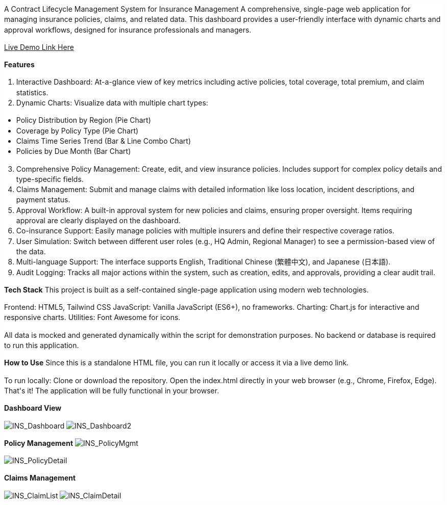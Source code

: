 A Contract Lifecycle Management System for Insurance Management 
A comprehensive, single-page web application for managing insurance policies, claims, and related data. This dashboard provides a user-friendly interface with dynamic charts and approval workflows, designed for insurance professionals and managers.

[Live Demo Link Here](https://andychu221.github.io/Insurance-Contract-Lifecycle-Management/)

**Features**
1. Interactive Dashboard: At-a-glance view of key metrics including active policies, total coverage, total premium, and claim statistics.
2. Dynamic Charts: Visualize data with multiple chart types:
  - Policy Distribution by Region (Pie Chart)
  - Coverage by Policy Type (Pie Chart)
  - Claims Time Series Trend (Bar & Line Combo Chart)
  - Policies by Due Month (Bar Chart)
3. Comprehensive Policy Management: Create, edit, and view insurance policies. Includes support for complex policy details and type-specific fields.
4. Claims Management: Submit and manage claims with detailed information like loss location, incident descriptions, and payment status.
5. Approval Workflow: A built-in approval system for new policies and claims, ensuring proper oversight. Items requiring approval are clearly displayed on the dashboard.
6. Co-insurance Support: Easily manage policies with multiple insurers and define their respective coverage ratios.
7. User Simulation: Switch between different user roles (e.g., HQ Admin, Regional Manager) to see a permission-based view of the data.
8. Multi-language Support: The interface supports English, Traditional Chinese (繁體中文), and Japanese (日本語).
9. Audit Logging: Tracks all major actions within the system, such as creation, edits, and approvals, providing a clear audit trail.

**Tech Stack**
This project is built as a self-contained single-page application using modern web technologies.

Frontend: HTML5, Tailwind CSS
JavaScript: Vanilla JavaScript (ES6+), no frameworks.
Charting: Chart.js for interactive and responsive charts.
Utilities: Font Awesome for icons.

All data is mocked and generated dynamically within the script for demonstration purposes. No backend or database is required to run this application.

**How to Use**
Since this is a standalone HTML file, you can run it locally or access it via a live demo link.

To run locally:
Clone or download the repository.
Open the index.html directly in your web browser (e.g., Chrome, Firefox, Edge).
That's it! The application will be fully functional in your browser.

**Dashboard View**

<img width="1262" height="624" alt="INS_Dashboard" src="https://github.com/user-attachments/assets/8e9c8396-46a0-4dc1-af88-66fcce1aca36" />

<img width="1258" height="579" alt="INS_Dashboard2" src="https://github.com/user-attachments/assets/5200bd2b-a847-44fb-a6fa-db7df209f588" />

**Policy Management**
<img width="1258" height="579" alt="INS_PolicyMgmt" src="https://github.com/user-attachments/assets/e8833618-c437-41b2-a4ed-af52e398fa98" />

<img width="1258" height="579" alt="INS_PolicyDetail" src="https://github.com/user-attachments/assets/f2f96c06-4dfa-4406-a15e-dfd0e414637f" />

**Claims Management**

<img width="1258" height="579" alt="INS_ClaimList" src="https://github.com/user-attachments/assets/ac0ba84d-37d1-41a6-9ff6-f4f7f549912d" />

<img width="1258" height="579" alt="INS_ClaimDetail" src="https://github.com/user-attachments/assets/3eb8465b-41d7-4d63-bff7-41b93cf68aba" />


